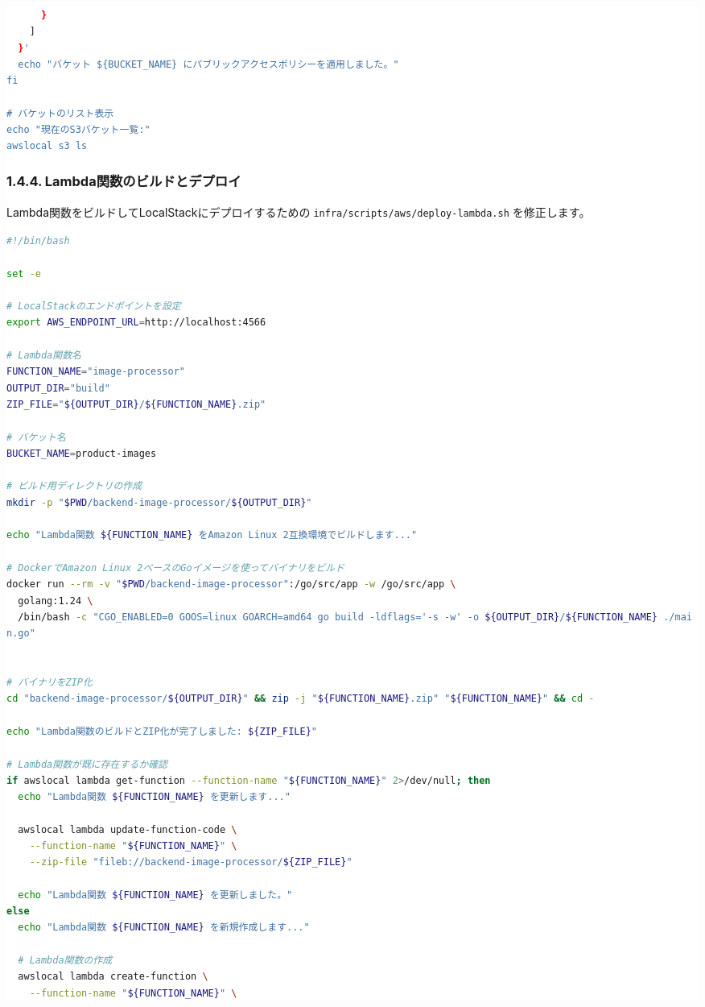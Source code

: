 ```bash
      }
    ]
  }'
  echo "バケット ${BUCKET_NAME} にパブリックアクセスポリシーを適用しました。"
fi

# バケットのリスト表示
echo "現在のS3バケット一覧:"
awslocal s3 ls
```

### 1.4.4. Lambda関数のビルドとデプロイ

Lambda関数をビルドしてLocalStackにデプロイするための `infra/scripts/aws/deploy-lambda.sh` を修正します。

```bash
#!/bin/bash

set -e

# LocalStackのエンドポイントを設定
export AWS_ENDPOINT_URL=http://localhost:4566

# Lambda関数名
FUNCTION_NAME="image-processor"
OUTPUT_DIR="build"
ZIP_FILE="${OUTPUT_DIR}/${FUNCTION_NAME}.zip"

# バケット名
BUCKET_NAME=product-images

# ビルド用ディレクトリの作成
mkdir -p "$PWD/backend-image-processor/${OUTPUT_DIR}"

echo "Lambda関数 ${FUNCTION_NAME} をAmazon Linux 2互換環境でビルドします..."

# DockerでAmazon Linux 2ベースのGoイメージを使ってバイナリをビルド
docker run --rm -v "$PWD/backend-image-processor":/go/src/app -w /go/src/app \
  golang:1.24 \
  /bin/bash -c "CGO_ENABLED=0 GOOS=linux GOARCH=amd64 go build -ldflags='-s -w' -o ${OUTPUT_DIR}/${FUNCTION_NAME} ./main.go"


# バイナリをZIP化
cd "backend-image-processor/${OUTPUT_DIR}" && zip -j "${FUNCTION_NAME}.zip" "${FUNCTION_NAME}" && cd -

echo "Lambda関数のビルドとZIP化が完了しました: ${ZIP_FILE}"

# Lambda関数が既に存在するか確認
if awslocal lambda get-function --function-name "${FUNCTION_NAME}" 2>/dev/null; then
  echo "Lambda関数 ${FUNCTION_NAME} を更新します..."

  awslocal lambda update-function-code \
    --function-name "${FUNCTION_NAME}" \
    --zip-file "fileb://backend-image-processor/${ZIP_FILE}"

  echo "Lambda関数 ${FUNCTION_NAME} を更新しました。"
else
  echo "Lambda関数 ${FUNCTION_NAME} を新規作成します..."

  # Lambda関数の作成
  awslocal lambda create-function \
    --function-name "${FUNCTION_NAME}" \
```